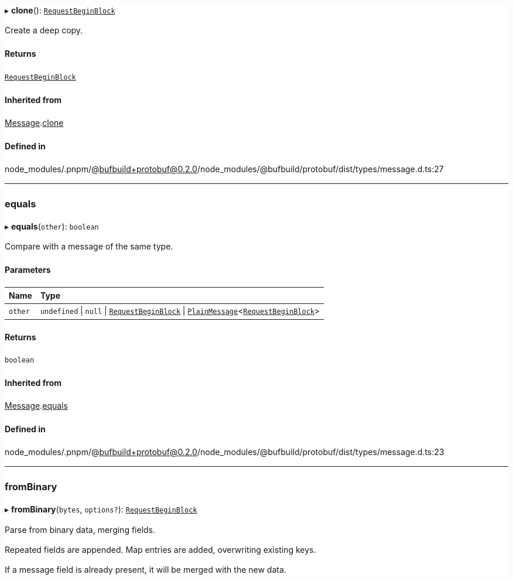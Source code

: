 ▸ **clone**(): [`RequestBeginBlock`](abci.RequestBeginBlock.md)

Create a deep copy.

#### Returns

[`RequestBeginBlock`](abci.RequestBeginBlock.md)

#### Inherited from

[Message](Message.md).[clone](Message.md#clone)

#### Defined in

node_modules/.pnpm/@bufbuild+protobuf@0.2.0/node_modules/@bufbuild/protobuf/dist/types/message.d.ts:27

___

### equals

▸ **equals**(`other`): `boolean`

Compare with a message of the same type.

#### Parameters

| Name | Type |
| :------ | :------ |
| `other` | `undefined` \| ``null`` \| [`RequestBeginBlock`](abci.RequestBeginBlock.md) \| [`PlainMessage`](../README.md#plainmessage)<[`RequestBeginBlock`](abci.RequestBeginBlock.md)\> |

#### Returns

`boolean`

#### Inherited from

[Message](Message.md).[equals](Message.md#equals)

#### Defined in

node_modules/.pnpm/@bufbuild+protobuf@0.2.0/node_modules/@bufbuild/protobuf/dist/types/message.d.ts:23

___

### fromBinary

▸ **fromBinary**(`bytes`, `options?`): [`RequestBeginBlock`](abci.RequestBeginBlock.md)

Parse from binary data, merging fields.

Repeated fields are appended. Map entries are added, overwriting
existing keys.

If a message field is already present, it will be merged with the
new data.
